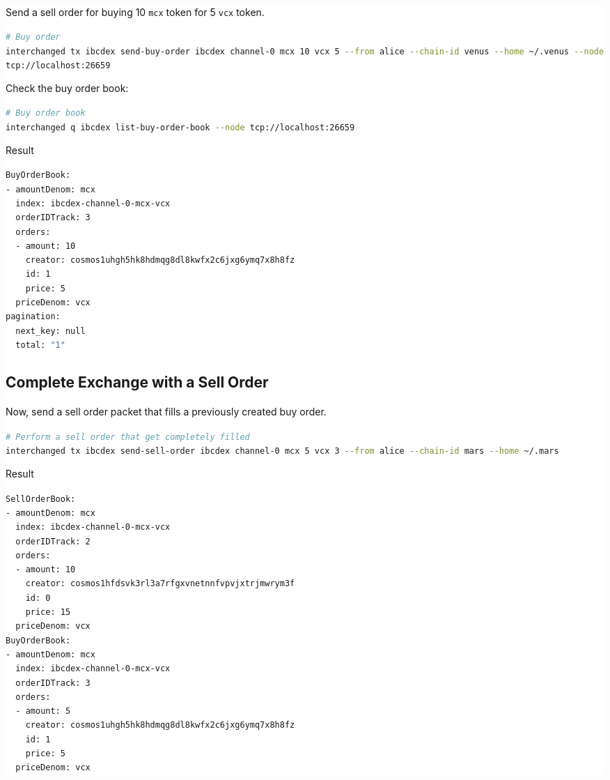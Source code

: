 Send a sell order for buying 10 `mcx` token for 5 `vcx` token.

```bash
# Buy order
interchanged tx ibcdex send-buy-order ibcdex channel-0 mcx 10 vcx 5 --from alice --chain-id venus --home ~/.venus --node tcp://localhost:26659
```

Check the buy order book:

```bash
# Buy order book
interchanged q ibcdex list-buy-order-book --node tcp://localhost:26659
```

Result
```bash
BuyOrderBook:
- amountDenom: mcx
  index: ibcdex-channel-0-mcx-vcx
  orderIDTrack: 3
  orders:
  - amount: 10
    creator: cosmos1uhgh5hk8hdmqg8dl8kwfx2c6jxg6ymq7x8h8fz
    id: 1
    price: 5
  priceDenom: vcx
pagination:
  next_key: null
  total: "1"
```

## Complete Exchange with a Sell Order

Now, send a sell order packet that fills a previously created buy order.

```bash
# Perform a sell order that get completely filled
interchanged tx ibcdex send-sell-order ibcdex channel-0 mcx 5 vcx 3 --from alice --chain-id mars --home ~/.mars
```

Result
```bash
SellOrderBook:
- amountDenom: mcx
  index: ibcdex-channel-0-mcx-vcx
  orderIDTrack: 2
  orders:
  - amount: 10
    creator: cosmos1hfdsvk3rl3a7rfgxvnetnnfvpvjxtrjmwrym3f
    id: 0
    price: 15
  priceDenom: vcx
BuyOrderBook:
- amountDenom: mcx
  index: ibcdex-channel-0-mcx-vcx
  orderIDTrack: 3
  orders:
  - amount: 5
    creator: cosmos1uhgh5hk8hdmqg8dl8kwfx2c6jxg6ymq7x8h8fz
    id: 1
    price: 5
  priceDenom: vcx
```
